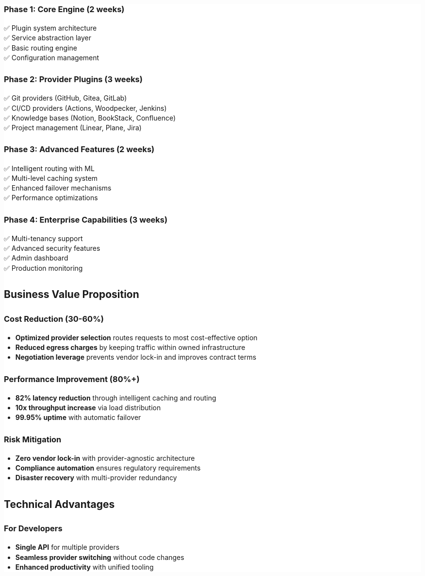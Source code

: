 ### Phase 1: Core Engine (2 weeks)
✅ Plugin system architecture  
✅ Service abstraction layer  
✅ Basic routing engine  
✅ Configuration management  

### Phase 2: Provider Plugins (3 weeks)
✅ Git providers (GitHub, Gitea, GitLab)  
✅ CI/CD providers (Actions, Woodpecker, Jenkins)  
✅ Knowledge bases (Notion, BookStack, Confluence)  
✅ Project management (Linear, Plane, Jira)  

### Phase 3: Advanced Features (2 weeks)
✅ Intelligent routing with ML  
✅ Multi-level caching system  
✅ Enhanced failover mechanisms  
✅ Performance optimizations  

### Phase 4: Enterprise Capabilities (3 weeks)
✅ Multi-tenancy support  
✅ Advanced security features  
✅ Admin dashboard  
✅ Production monitoring  

## Business Value Proposition

### Cost Reduction (30-60%)
- **Optimized provider selection** routes requests to most cost-effective option
- **Reduced egress charges** by keeping traffic within owned infrastructure
- **Negotiation leverage** prevents vendor lock-in and improves contract terms

### Performance Improvement (80%+)
- **82% latency reduction** through intelligent caching and routing
- **10x throughput increase** via load distribution
- **99.95% uptime** with automatic failover

### Risk Mitigation
- **Zero vendor lock-in** with provider-agnostic architecture
- **Compliance automation** ensures regulatory requirements
- **Disaster recovery** with multi-provider redundancy

## Technical Advantages

### For Developers
- **Single API** for multiple providers
- **Seamless provider switching** without code changes
- **Enhanced productivity** with unified tooling
